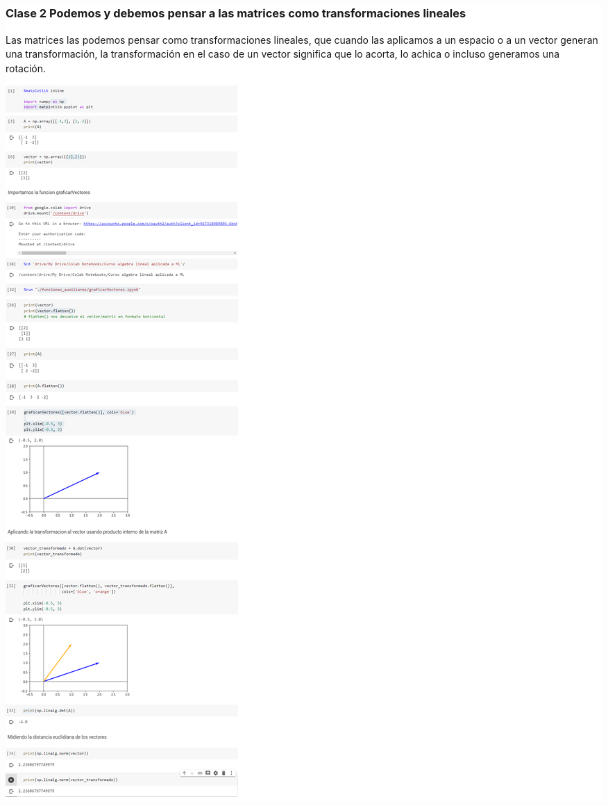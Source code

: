 ### Clase 2 Podemos y debemos pensar a las matrices como transformaciones lineales

Las matrices las podemos pensar como transformaciones lineales, que cuando las aplicamos a un espacio o a un vector generan una transformación, la transformación en el caso de un vector significa que lo acorta, lo achica o incluso generamos una rotación.

![transformaciones_lineales](src/transformaciones_lineales.png)

